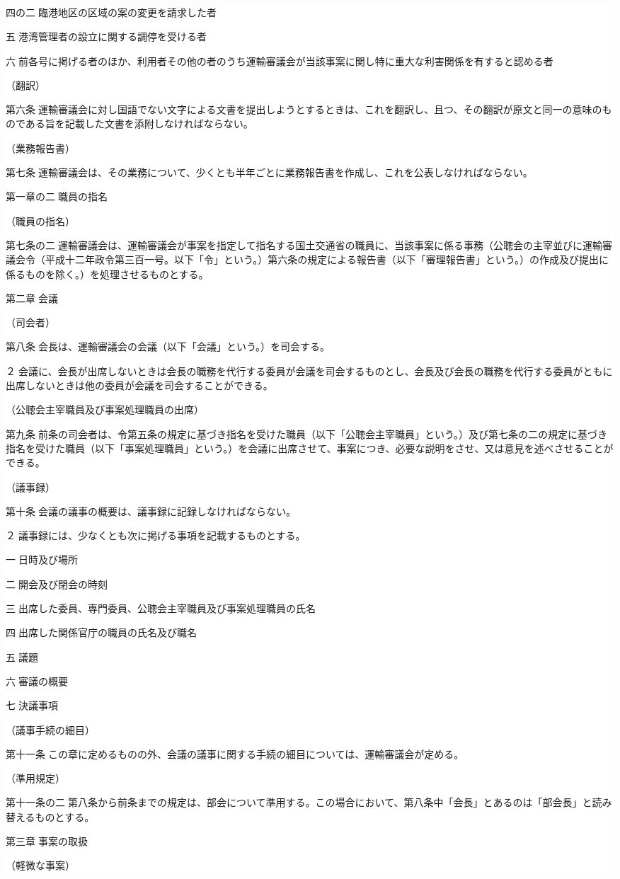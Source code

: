 四の二 臨港地区の区域の案の変更を請求した者

五 港湾管理者の設立に関する調停を受ける者

六 前各号に掲げる者のほか、利用者その他の者のうち運輸審議会が当該事案に関し特に重大な利害関係を有すると認める者

（翻訳）

第六条 運輸審議会に対し国語でない文字による文書を提出しようとするときは、これを翻訳し、且つ、その翻訳が原文と同一の意味のものである旨を記載した文書を添附しなければならない。

（業務報告書）

第七条 運輸審議会は、その業務について、少くとも半年ごとに業務報告書を作成し、これを公表しなければならない。

第一章の二 職員の指名

（職員の指名）

第七条の二 運輸審議会は、運輸審議会が事案を指定して指名する国土交通省の職員に、当該事案に係る事務（公聴会の主宰並びに運輸審議会令（平成十二年政令第三百一号。以下「令」という。）第六条の規定による報告書（以下「審理報告書」という。）の作成及び提出に係るものを除く。）を処理させるものとする。

第二章 会議

（司会者）

第八条 会長は、運輸審議会の会議（以下「会議」という。）を司会する。

２ 会議に、会長が出席しないときは会長の職務を代行する委員が会議を司会するものとし、会長及び会長の職務を代行する委員がともに出席しないときは他の委員が会議を司会することができる。

（公聴会主宰職員及び事案処理職員の出席）

第九条 前条の司会者は、令第五条の規定に基づき指名を受けた職員（以下「公聴会主宰職員」という。）及び第七条の二の規定に基づき指名を受けた職員（以下「事案処理職員」という。）を会議に出席させて、事案につき、必要な説明をさせ、又は意見を述べさせることができる。

（議事録）

第十条 会議の議事の概要は、議事録に記録しなければならない。

２ 議事録には、少なくとも次に掲げる事項を記載するものとする。

一 日時及び場所

二 開会及び閉会の時刻

三 出席した委員、専門委員、公聴会主宰職員及び事案処理職員の氏名

四 出席した関係官庁の職員の氏名及び職名

五 議題

六 審議の概要

七 決議事項

（議事手続の細目）

第十一条 この章に定めるものの外、会議の議事に関する手続の細目については、運輸審議会が定める。

（準用規定）

第十一条の二 第八条から前条までの規定は、部会について準用する。この場合において、第八条中「会長」とあるのは「部会長」と読み替えるものとする。

第三章 事案の取扱

（軽微な事案）
